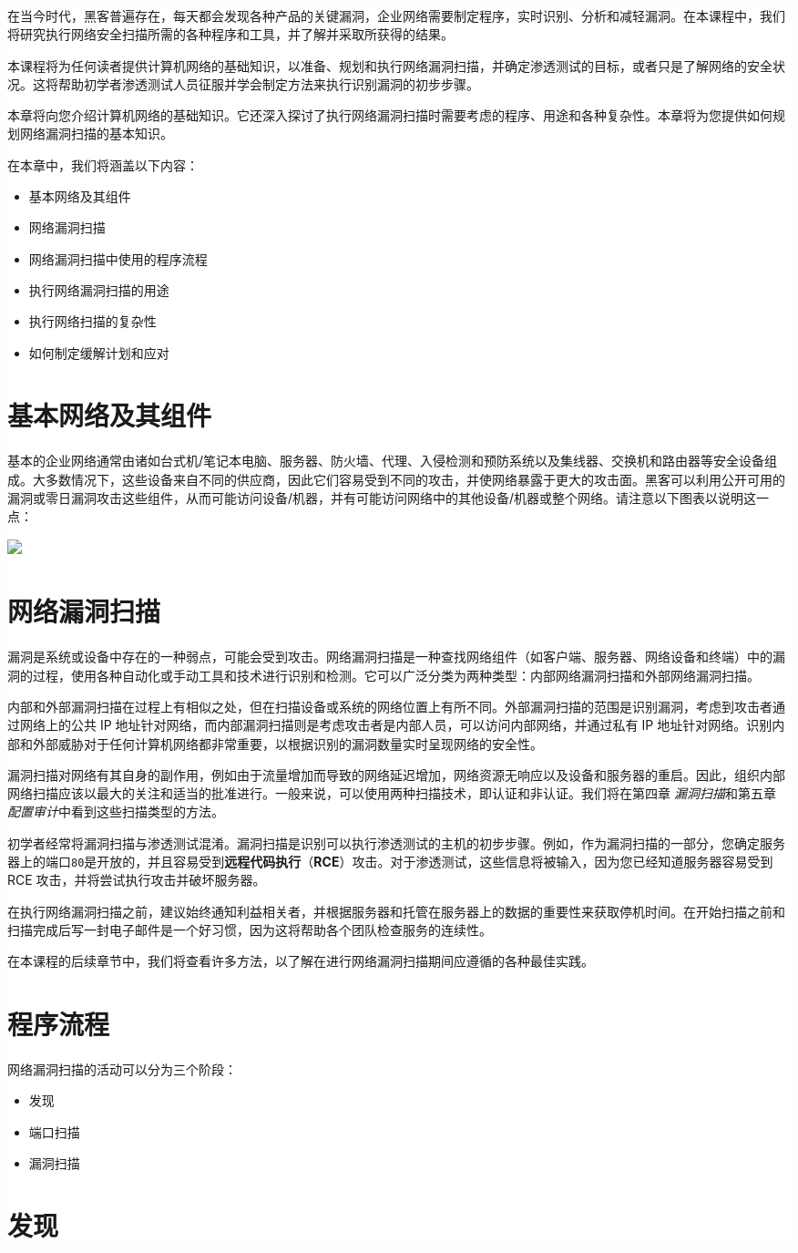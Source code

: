 在当今时代，黑客普遍存在，每天都会发现各种产品的关键漏洞，企业网络需要制定程序，实时识别、分析和减轻漏洞。在本课程中，我们将研究执行网络安全扫描所需的各种程序和工具，并了解并采取所获得的结果。

本课程将为任何读者提供计算机网络的基础知识，以准备、规划和执行网络漏洞扫描，并确定渗透测试的目标，或者只是了解网络的安全状况。这将帮助初学者渗透测试人员征服并学会制定方法来执行识别漏洞的初步步骤。

本章将向您介绍计算机网络的基础知识。它还深入探讨了执行网络漏洞扫描时需要考虑的程序、用途和各种复杂性。本章将为您提供如何规划网络漏洞扫描的基本知识。

在本章中，我们将涵盖以下内容：

+   基本网络及其组件

+   网络漏洞扫描

+   网络漏洞扫描中使用的程序流程

+   执行网络漏洞扫描的用途

+   执行网络扫描的复杂性

+   如何制定缓解计划和应对

# 基本网络及其组件

基本的企业网络通常由诸如台式机/笔记本电脑、服务器、防火墙、代理、入侵检测和预防系统以及集线器、交换机和路由器等安全设备组成。大多数情况下，这些设备来自不同的供应商，因此它们容易受到不同的攻击，并使网络暴露于更大的攻击面。黑客可以利用公开可用的漏洞或零日漏洞攻击这些组件，从而可能访问设备/机器，并有可能访问网络中的其他设备/机器或整个网络。请注意以下图表以说明这一点：

![](https://github.com/OpenDocCN/freelearn-kali-zh/raw/master/docs/sec-net-infra-nmap-nss7/img/9223ee5c-9fc1-4437-9c64-f9d53a7939d3.png)

# 网络漏洞扫描

漏洞是系统或设备中存在的一种弱点，可能会受到攻击。网络漏洞扫描是一种查找网络组件（如客户端、服务器、网络设备和终端）中的漏洞的过程，使用各种自动化或手动工具和技术进行识别和检测。它可以广泛分类为两种类型：内部网络漏洞扫描和外部网络漏洞扫描。

内部和外部漏洞扫描在过程上有相似之处，但在扫描设备或系统的网络位置上有所不同。外部漏洞扫描的范围是识别漏洞，考虑到攻击者通过网络上的公共 IP 地址针对网络，而内部漏洞扫描则是考虑攻击者是内部人员，可以访问内部网络，并通过私有 IP 地址针对网络。识别内部和外部威胁对于任何计算机网络都非常重要，以根据识别的漏洞数量实时呈现网络的安全性。

漏洞扫描对网络有其自身的副作用，例如由于流量增加而导致的网络延迟增加，网络资源无响应以及设备和服务器的重启。因此，组织内部网络扫描应该以最大的关注和适当的批准进行。一般来说，可以使用两种扫描技术，即认证和非认证。我们将在第四章 *漏洞扫描*和第五章 *配置审计*中看到这些扫描类型的方法。

初学者经常将漏洞扫描与渗透测试混淆。漏洞扫描是识别可以执行渗透测试的主机的初步步骤。例如，作为漏洞扫描的一部分，您确定服务器上的端口`80`是开放的，并且容易受到**远程代码执行**（**RCE**）攻击。对于渗透测试，这些信息将被输入，因为您已经知道服务器容易受到 RCE 攻击，并将尝试执行攻击并破坏服务器。

在执行网络漏洞扫描之前，建议始终通知利益相关者，并根据服务器和托管在服务器上的数据的重要性来获取停机时间。在开始扫描之前和扫描完成后写一封电子邮件是一个好习惯，因为这将帮助各个团队检查服务的连续性。

在本课程的后续章节中，我们将查看许多方法，以了解在进行网络漏洞扫描期间应遵循的各种最佳实践。

# 程序流程

网络漏洞扫描的活动可以分为三个阶段：

+   发现

+   端口扫描

+   漏洞扫描

# 发现
